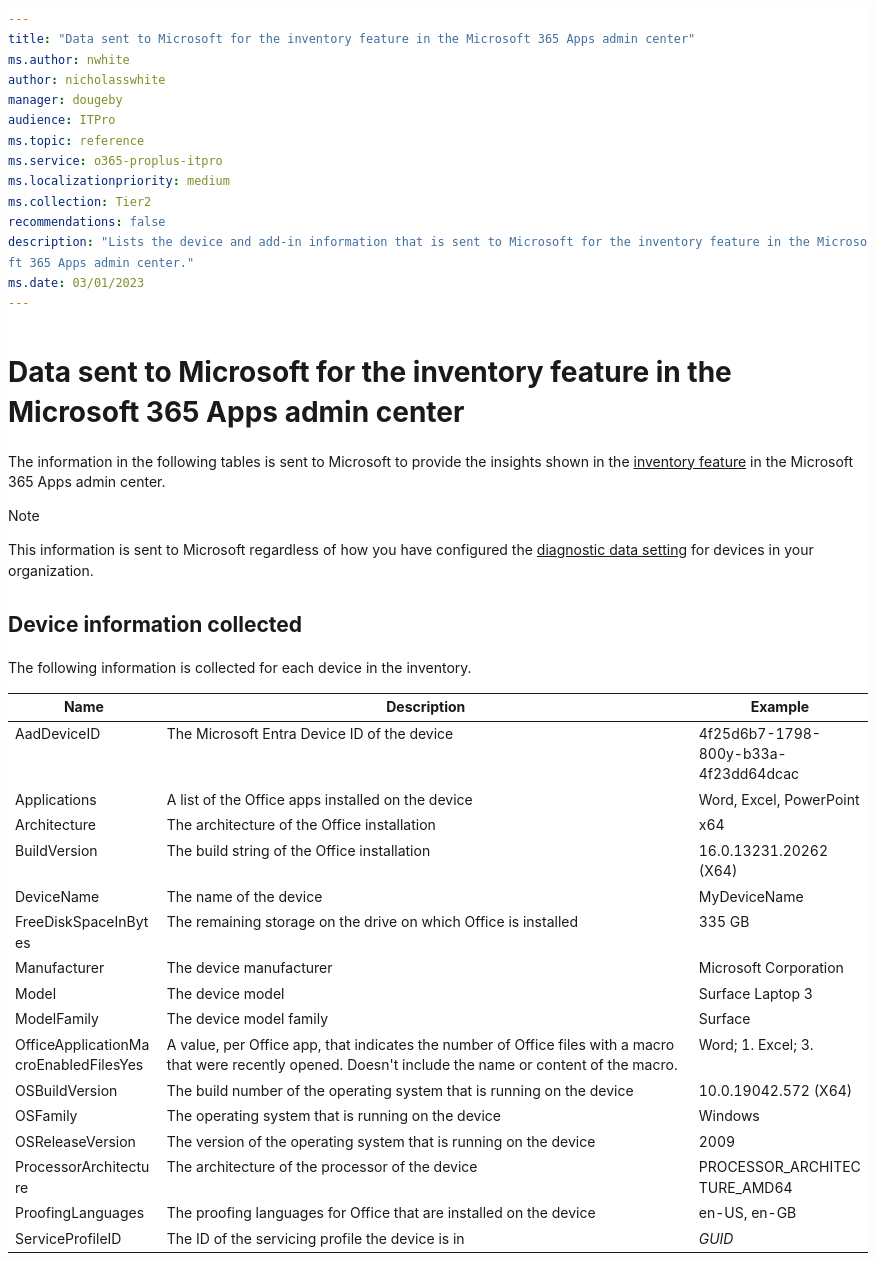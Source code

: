 ```yaml
---
title: "Data sent to Microsoft for the inventory feature in the Microsoft 365 Apps admin center"
ms.author: nwhite
author: nicholasswhite
manager: dougeby
audience: ITPro
ms.topic: reference
ms.service: o365-proplus-itpro
ms.localizationpriority: medium
ms.collection: Tier2
recommendations: false
description: "Lists the device and add-in information that is sent to Microsoft for the inventory feature in the Microsoft 365 Apps admin center."
ms.date: 03/01/2023
---
```


# Data sent to Microsoft for the inventory feature in the Microsoft 365 Apps admin center

The information in the following tables is sent to Microsoft to provide the insights shown in the [inventory feature](inventory.md) in the Microsoft 365 Apps admin center.

> [!NOTE]
> This information is sent to Microsoft regardless of how you have configured the [diagnostic data setting](../privacy/overview-privacy-controls.md#diagnostic-data-sent-from-microsoft-365-apps-for-enterprise-to-microsoft) for devices in your organization.


## Device information collected

The following information is collected for each device in the inventory.

|Name  |Description  |Example  |
|---------|---------|---------|
|AadDeviceID|The Microsoft Entra Device ID of the device|	4f25d6b7-1798-800y-b33a-4f23dd64dcac|
|Applications|	A list of the Office apps installed on the device| Word, Excel, PowerPoint|
|Architecture|	The architecture of the Office installation|	x64|
|BuildVersion|	The build string of the Office installation|	16.0.13231.20262 (X64)|
|DeviceName|	The name of the device|	MyDeviceName|
|FreeDiskSpaceInBytes|	The remaining storage on the drive on which Office is installed|	335 GB|
|Manufacturer|	The device manufacturer	|Microsoft Corporation|
|Model|	The device model|	Surface Laptop 3|
|ModelFamily|	The device model family|	Surface|
|OfficeApplicationMacroEnabledFilesYes|A value, per Office app, that indicates the number of Office files with a macro that were recently opened. Doesn't include the name or content of the macro.|	Word; 1. Excel; 3.|
|OSBuildVersion| The build number of the operating system that is running on the device|	10.0.19042.572 (X64)|
|OSFamily|	The operating system that is running on the device|	Windows|
|OSReleaseVersion|	The version of the operating system that is running on the device|	2009|
|ProcessorArchitecture|	The architecture of the processor of the device|	PROCESSOR_ARCHITECTURE_AMD64|
|ProofingLanguages|	The proofing languages for Office that are installed on the device|	en-US, en-GB|
|ServiceProfileID|	The ID of the servicing profile the device is in|	*GUID*|